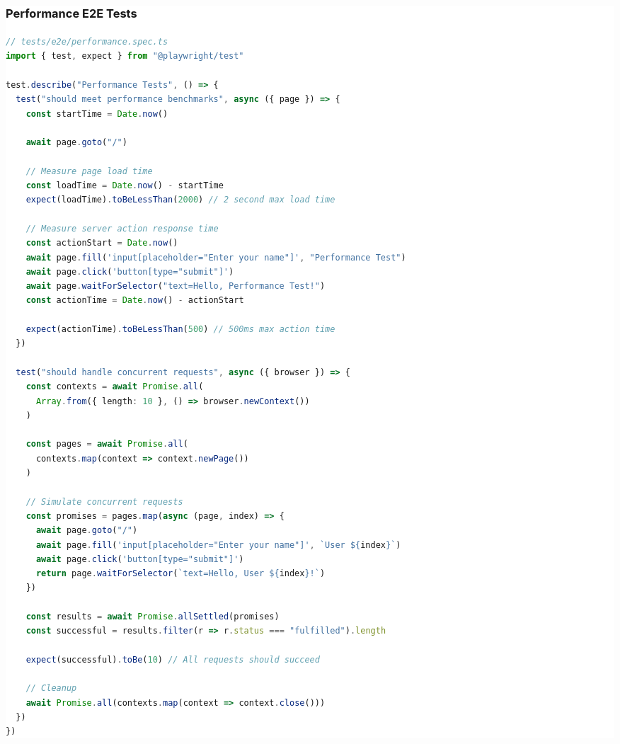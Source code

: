 ### Performance E2E Tests

```typescript
// tests/e2e/performance.spec.ts
import { test, expect } from "@playwright/test"

test.describe("Performance Tests", () => {
  test("should meet performance benchmarks", async ({ page }) => {
    const startTime = Date.now()
    
    await page.goto("/")
    
    // Measure page load time
    const loadTime = Date.now() - startTime
    expect(loadTime).toBeLessThan(2000) // 2 second max load time
    
    // Measure server action response time
    const actionStart = Date.now()
    await page.fill('input[placeholder="Enter your name"]', "Performance Test")
    await page.click('button[type="submit"]')
    await page.waitForSelector("text=Hello, Performance Test!")
    const actionTime = Date.now() - actionStart
    
    expect(actionTime).toBeLessThan(500) // 500ms max action time
  })

  test("should handle concurrent requests", async ({ browser }) => {
    const contexts = await Promise.all(
      Array.from({ length: 10 }, () => browser.newContext())
    )
    
    const pages = await Promise.all(
      contexts.map(context => context.newPage())
    )
    
    // Simulate concurrent requests
    const promises = pages.map(async (page, index) => {
      await page.goto("/")
      await page.fill('input[placeholder="Enter your name"]', `User ${index}`)
      await page.click('button[type="submit"]')
      return page.waitForSelector(`text=Hello, User ${index}!`)
    })
    
    const results = await Promise.allSettled(promises)
    const successful = results.filter(r => r.status === "fulfilled").length
    
    expect(successful).toBe(10) // All requests should succeed
    
    // Cleanup
    await Promise.all(contexts.map(context => context.close()))
  })
})
```

